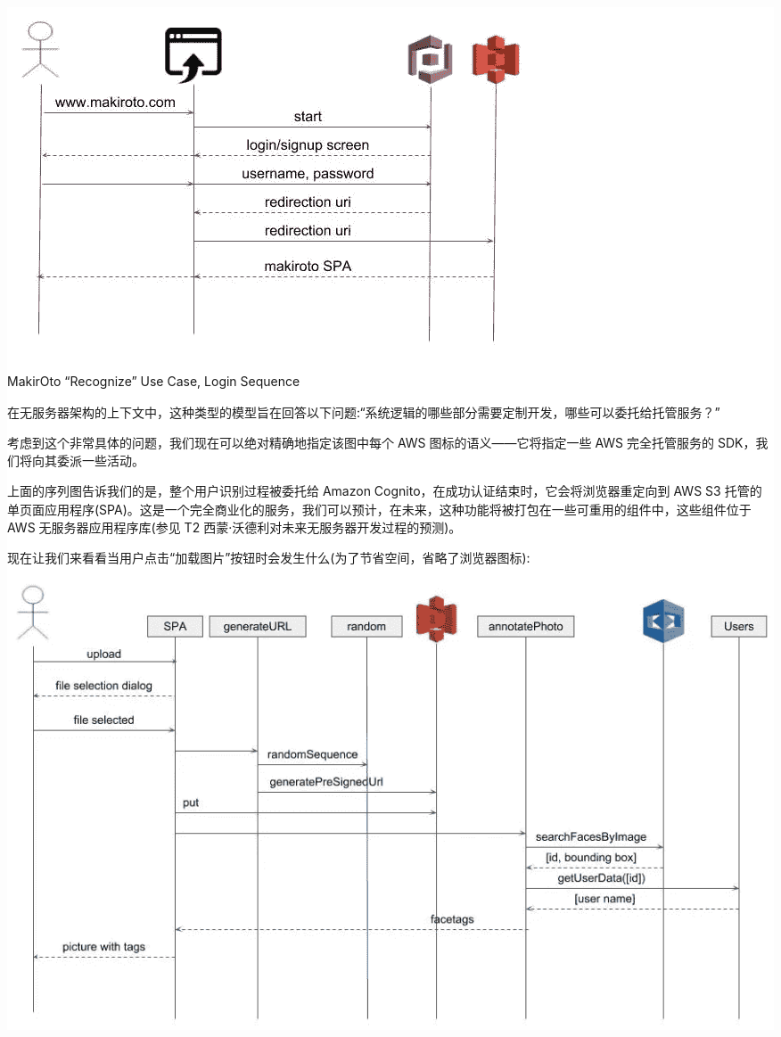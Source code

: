 ![](img/e0008457053b70077f4f29fcfa14ff2c.png)

MakirOto “Recognize” Use Case, Login Sequence

在无服务器架构的上下文中，这种类型的模型旨在回答以下问题:“系统逻辑的哪些部分需要定制开发，哪些可以委托给托管服务？”

考虑到这个非常具体的问题，我们现在可以绝对精确地指定该图中每个 AWS 图标的语义——它将指定一些 AWS 完全托管服务的 SDK，我们将向其委派一些活动。

上面的序列图告诉我们的是，整个用户识别过程被委托给 Amazon Cognito，在成功认证结束时，它会将浏览器重定向到 AWS S3 托管的单页面应用程序(SPA)。这是一个完全商业化的服务，我们可以预计，在未来，这种功能将被打包在一些可重用的组件中，这些组件位于 AWS 无服务器应用程序库(参见 T2 西蒙·沃德利对未来无服务器开发过程的预测)。

现在让我们来看看当用户点击“加载图片”按钮时会发生什么(为了节省空间，省略了浏览器图标):

![](img/fa3b8ae258b00adc28cd3cd5032ed04e.png)
